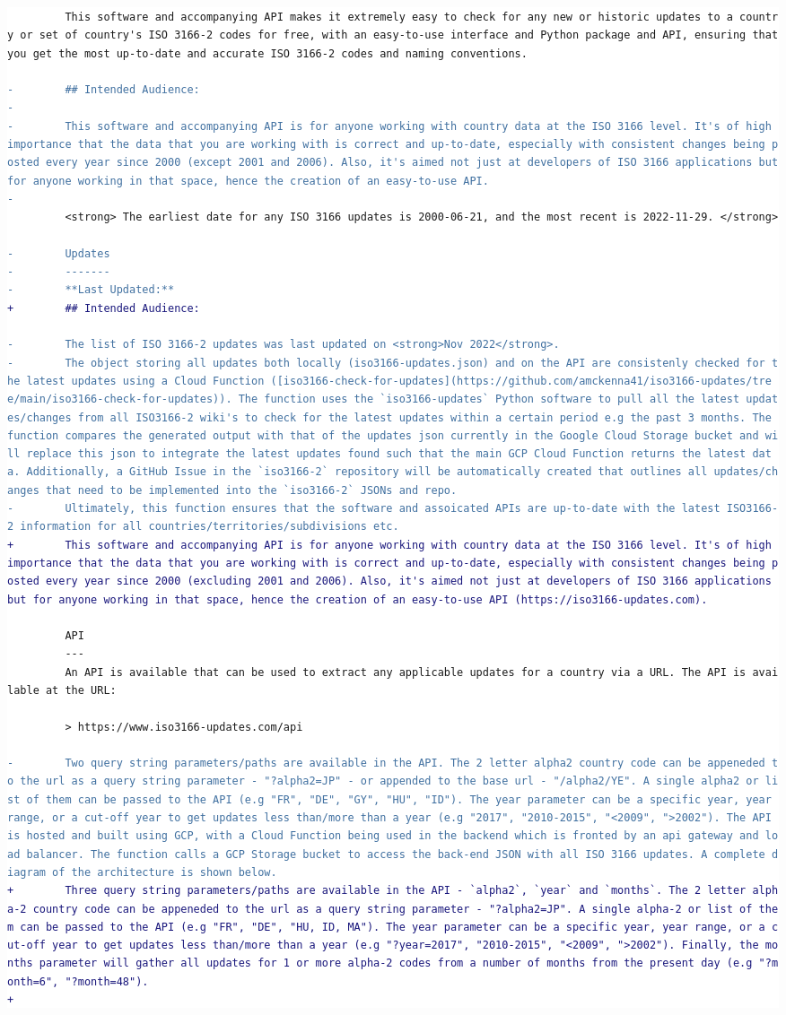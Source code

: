 ```diff
         This software and accompanying API makes it extremely easy to check for any new or historic updates to a country or set of country's ISO 3166-2 codes for free, with an easy-to-use interface and Python package and API, ensuring that you get the most up-to-date and accurate ISO 3166-2 codes and naming conventions.
         
-        ## Intended Audience:
-        
-        This software and accompanying API is for anyone working with country data at the ISO 3166 level. It's of high importance that the data that you are working with is correct and up-to-date, especially with consistent changes being posted every year since 2000 (except 2001 and 2006). Also, it's aimed not just at developers of ISO 3166 applications but for anyone working in that space, hence the creation of an easy-to-use API. 
-        
         <strong> The earliest date for any ISO 3166 updates is 2000-06-21, and the most recent is 2022-11-29. </strong>
         
-        Updates
-        -------
-        **Last Updated:**
+        ## Intended Audience:
         
-        The list of ISO 3166-2 updates was last updated on <strong>Nov 2022</strong>. 
-        The object storing all updates both locally (iso3166-updates.json) and on the API are consistenly checked for the latest updates using a Cloud Function ([iso3166-check-for-updates](https://github.com/amckenna41/iso3166-updates/tree/main/iso3166-check-for-updates)). The function uses the `iso3166-updates` Python software to pull all the latest updates/changes from all ISO3166-2 wiki's to check for the latest updates within a certain period e.g the past 3 months. The function compares the generated output with that of the updates json currently in the Google Cloud Storage bucket and will replace this json to integrate the latest updates found such that the main GCP Cloud Function returns the latest data. Additionally, a GitHub Issue in the `iso3166-2` repository will be automatically created that outlines all updates/changes that need to be implemented into the `iso3166-2` JSONs and repo.
-        Ultimately, this function ensures that the software and assoicated APIs are up-to-date with the latest ISO3166-2 information for all countries/territories/subdivisions etc.
+        This software and accompanying API is for anyone working with country data at the ISO 3166 level. It's of high importance that the data that you are working with is correct and up-to-date, especially with consistent changes being posted every year since 2000 (excluding 2001 and 2006). Also, it's aimed not just at developers of ISO 3166 applications but for anyone working in that space, hence the creation of an easy-to-use API (https://iso3166-updates.com). 
         
         API
         ---
         An API is available that can be used to extract any applicable updates for a country via a URL. The API is available at the URL:
         
         > https://www.iso3166-updates.com/api
         
-        Two query string parameters/paths are available in the API. The 2 letter alpha2 country code can be appeneded to the url as a query string parameter - "?alpha2=JP" - or appended to the base url - "/alpha2/YE". A single alpha2 or list of them can be passed to the API (e.g "FR", "DE", "GY", "HU", "ID"). The year parameter can be a specific year, year range, or a cut-off year to get updates less than/more than a year (e.g "2017", "2010-2015", "<2009", ">2002"). The API is hosted and built using GCP, with a Cloud Function being used in the backend which is fronted by an api gateway and load balancer. The function calls a GCP Storage bucket to access the back-end JSON with all ISO 3166 updates. A complete diagram of the architecture is shown below.
+        Three query string parameters/paths are available in the API - `alpha2`, `year` and `months`. The 2 letter alpha-2 country code can be appeneded to the url as a query string parameter - "?alpha2=JP". A single alpha-2 or list of them can be passed to the API (e.g "FR", "DE", "HU, ID, MA"). The year parameter can be a specific year, year range, or a cut-off year to get updates less than/more than a year (e.g "?year=2017", "2010-2015", "<2009", ">2002"). Finally, the months parameter will gather all updates for 1 or more alpha-2 codes from a number of months from the present day (e.g "?month=6", "?month=48").
+        
```